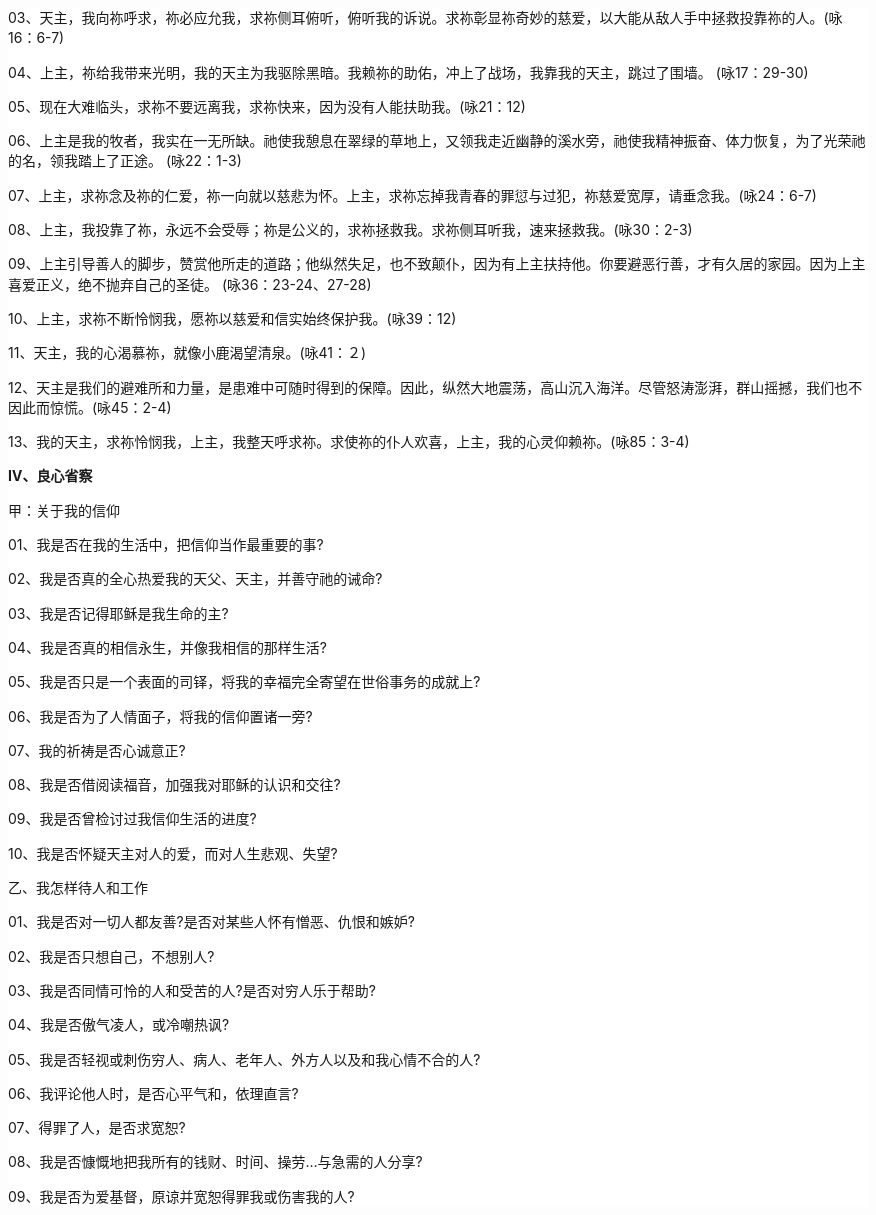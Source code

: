 03、天主，我向祢呼求，祢必应允我，求祢侧耳俯听，俯听我的诉说。求祢彰显祢奇妙的慈爱，以大能从敌人手中拯救投靠祢的人。(咏16：6-7)

04、上主，祢给我带来光明，我的天主为我驱除黑暗。我赖祢的助佑，冲上了战场，我靠我的天主，跳过了围墙。 (咏17：29-30)

05、现在大难临头，求祢不要远离我，求祢快来，因为没有人能扶助我。(咏21：12)

06、上主是我的牧者，我实在一无所缺。祂使我憩息在翠绿的草地上，又领我走近幽静的溪水旁，祂使我精神振奋、体力恢复，为了光荣祂的名，领我踏上了正途。 (咏22：1-3)

07、上主，求祢念及祢的仁爱，祢一向就以慈悲为怀。上主，求祢忘掉我青春的罪愆与过犯，祢慈爱宽厚，请垂念我。(咏24：6-7)

08、上主，我投靠了祢，永远不会受辱；祢是公义的，求祢拯救我。求祢侧耳听我，速来拯救我。(咏30：2-3)

09、上主引导善人的脚步，赞赏他所走的道路；他纵然失足，也不致颠仆，因为有上主扶持他。你要避恶行善，才有久居的家园。因为上主喜爱正义，绝不抛弃自己的圣徒。 (咏36：23-24、27-28)

10、上主，求祢不断怜悯我，愿祢以慈爱和信实始终保护我。(咏39：12)

11、天主，我的心渴慕祢，就像小鹿渴望清泉。(咏41：２)

12、天主是我们的避难所和力量，是患难中可随时得到的保障。因此，纵然大地震荡，高山沉入海洋。尽管怒涛澎湃，群山摇撼，我们也不因此而惊慌。(咏45：2-4)

13、我的天主，求祢怜悯我，上主，我整天呼求祢。求使祢的仆人欢喜，上主，我的心灵仰赖祢。(咏85：3-4)

**Ⅳ、良心省察**

甲：关于我的信仰

01、我是否在我的生活中，把信仰当作最重要的事?

02、我是否真的全心热爱我的天父、天主，并善守祂的诫命?

03、我是否记得耶稣是我生命的主?

04、我是否真的相信永生，并像我相信的那样生活?

05、我是否只是一个表面的司铎，将我的幸福完全寄望在世俗事务的成就上?

06、我是否为了人情面子，将我的信仰置诸一旁?

07、我的祈祷是否心诚意正?

08、我是否借阅读福音，加强我对耶稣的认识和交往?

09、我是否曾检讨过我信仰生活的进度?

10、我是否怀疑天主对人的爱，而对人生悲观、失望?

乙、我怎样待人和工作

01、我是否对一切人都友善?是否对某些人怀有憎恶、仇恨和嫉妒?

02、我是否只想自己，不想别人?

03、我是否同情可怜的人和受苦的人?是否对穷人乐于帮助?

04、我是否傲气凌人，或冷嘲热讽?

05、我是否轻视或刺伤穷人、病人、老年人、外方人以及和我心情不合的人?

06、我评论他人时，是否心平气和，依理直言?

07、得罪了人，是否求宽恕?

08、我是否慷慨地把我所有的钱财、时间、操劳…与急需的人分享?

09、我是否为爱基督，原谅并宽恕得罪我或伤害我的人?
